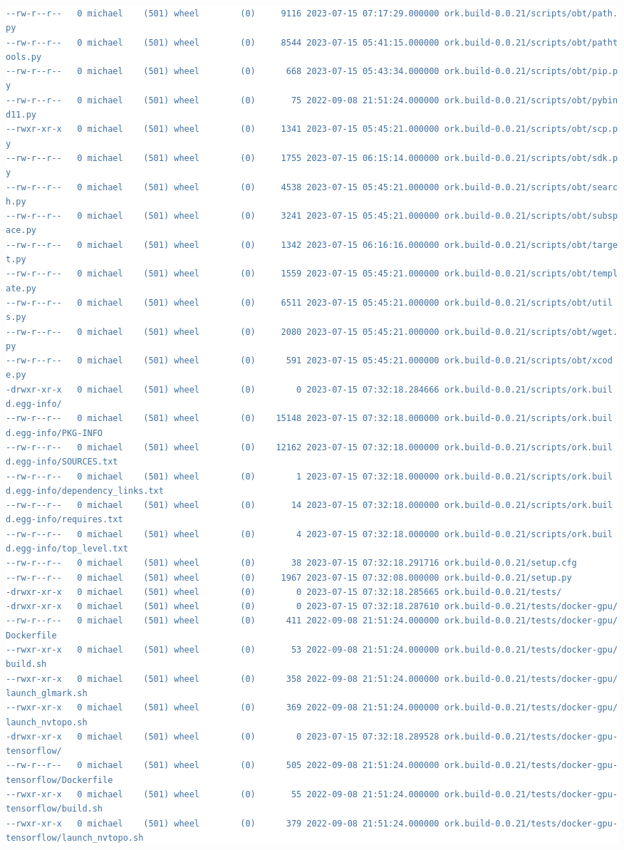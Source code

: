 ```diff
--rw-r--r--   0 michael    (501) wheel        (0)     9116 2023-07-15 07:17:29.000000 ork.build-0.0.21/scripts/obt/path.py
--rw-r--r--   0 michael    (501) wheel        (0)     8544 2023-07-15 05:41:15.000000 ork.build-0.0.21/scripts/obt/pathtools.py
--rw-r--r--   0 michael    (501) wheel        (0)      668 2023-07-15 05:43:34.000000 ork.build-0.0.21/scripts/obt/pip.py
--rw-r--r--   0 michael    (501) wheel        (0)       75 2022-09-08 21:51:24.000000 ork.build-0.0.21/scripts/obt/pybind11.py
--rwxr-xr-x   0 michael    (501) wheel        (0)     1341 2023-07-15 05:45:21.000000 ork.build-0.0.21/scripts/obt/scp.py
--rw-r--r--   0 michael    (501) wheel        (0)     1755 2023-07-15 06:15:14.000000 ork.build-0.0.21/scripts/obt/sdk.py
--rw-r--r--   0 michael    (501) wheel        (0)     4538 2023-07-15 05:45:21.000000 ork.build-0.0.21/scripts/obt/search.py
--rw-r--r--   0 michael    (501) wheel        (0)     3241 2023-07-15 05:45:21.000000 ork.build-0.0.21/scripts/obt/subspace.py
--rw-r--r--   0 michael    (501) wheel        (0)     1342 2023-07-15 06:16:16.000000 ork.build-0.0.21/scripts/obt/target.py
--rw-r--r--   0 michael    (501) wheel        (0)     1559 2023-07-15 05:45:21.000000 ork.build-0.0.21/scripts/obt/template.py
--rw-r--r--   0 michael    (501) wheel        (0)     6511 2023-07-15 05:45:21.000000 ork.build-0.0.21/scripts/obt/utils.py
--rw-r--r--   0 michael    (501) wheel        (0)     2080 2023-07-15 05:45:21.000000 ork.build-0.0.21/scripts/obt/wget.py
--rw-r--r--   0 michael    (501) wheel        (0)      591 2023-07-15 05:45:21.000000 ork.build-0.0.21/scripts/obt/xcode.py
-drwxr-xr-x   0 michael    (501) wheel        (0)        0 2023-07-15 07:32:18.284666 ork.build-0.0.21/scripts/ork.build.egg-info/
--rw-r--r--   0 michael    (501) wheel        (0)    15148 2023-07-15 07:32:18.000000 ork.build-0.0.21/scripts/ork.build.egg-info/PKG-INFO
--rw-r--r--   0 michael    (501) wheel        (0)    12162 2023-07-15 07:32:18.000000 ork.build-0.0.21/scripts/ork.build.egg-info/SOURCES.txt
--rw-r--r--   0 michael    (501) wheel        (0)        1 2023-07-15 07:32:18.000000 ork.build-0.0.21/scripts/ork.build.egg-info/dependency_links.txt
--rw-r--r--   0 michael    (501) wheel        (0)       14 2023-07-15 07:32:18.000000 ork.build-0.0.21/scripts/ork.build.egg-info/requires.txt
--rw-r--r--   0 michael    (501) wheel        (0)        4 2023-07-15 07:32:18.000000 ork.build-0.0.21/scripts/ork.build.egg-info/top_level.txt
--rw-r--r--   0 michael    (501) wheel        (0)       38 2023-07-15 07:32:18.291716 ork.build-0.0.21/setup.cfg
--rw-r--r--   0 michael    (501) wheel        (0)     1967 2023-07-15 07:32:08.000000 ork.build-0.0.21/setup.py
-drwxr-xr-x   0 michael    (501) wheel        (0)        0 2023-07-15 07:32:18.285665 ork.build-0.0.21/tests/
-drwxr-xr-x   0 michael    (501) wheel        (0)        0 2023-07-15 07:32:18.287610 ork.build-0.0.21/tests/docker-gpu/
--rw-r--r--   0 michael    (501) wheel        (0)      411 2022-09-08 21:51:24.000000 ork.build-0.0.21/tests/docker-gpu/Dockerfile
--rwxr-xr-x   0 michael    (501) wheel        (0)       53 2022-09-08 21:51:24.000000 ork.build-0.0.21/tests/docker-gpu/build.sh
--rwxr-xr-x   0 michael    (501) wheel        (0)      358 2022-09-08 21:51:24.000000 ork.build-0.0.21/tests/docker-gpu/launch_glmark.sh
--rwxr-xr-x   0 michael    (501) wheel        (0)      369 2022-09-08 21:51:24.000000 ork.build-0.0.21/tests/docker-gpu/launch_nvtopo.sh
-drwxr-xr-x   0 michael    (501) wheel        (0)        0 2023-07-15 07:32:18.289528 ork.build-0.0.21/tests/docker-gpu-tensorflow/
--rw-r--r--   0 michael    (501) wheel        (0)      505 2022-09-08 21:51:24.000000 ork.build-0.0.21/tests/docker-gpu-tensorflow/Dockerfile
--rwxr-xr-x   0 michael    (501) wheel        (0)       55 2022-09-08 21:51:24.000000 ork.build-0.0.21/tests/docker-gpu-tensorflow/build.sh
--rwxr-xr-x   0 michael    (501) wheel        (0)      379 2022-09-08 21:51:24.000000 ork.build-0.0.21/tests/docker-gpu-tensorflow/launch_nvtopo.sh
```